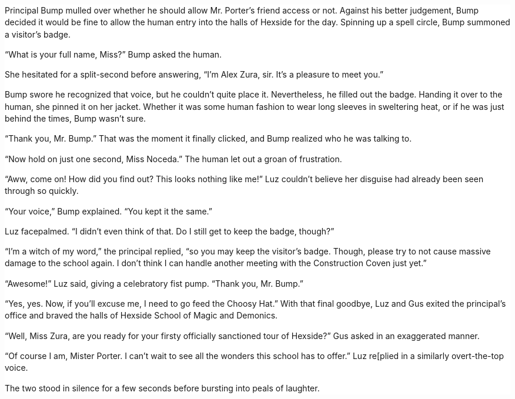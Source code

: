  Principal Bump mulled over whether he should allow Mr. Porter’s friend access or not. Against his better judgement, Bump decided it would be fine to allow the human entry into the halls of Hexside for the day. Spinning up a spell circle, Bump summoned a visitor’s badge.

“What is your full name, Miss?” Bump asked the human.

She hesitated for a split-second before answering, “I’m Alex Zura, sir. It’s a pleasure to meet you.”

Bump swore he recognized that voice, but he couldn’t quite place it. Nevertheless, he filled out the badge. Handing it over to the human, she pinned it on her jacket. Whether it was some human fashion to wear long sleeves in sweltering heat, or if he was just behind the times, Bump wasn’t sure.

“Thank you, Mr. Bump.” That was the moment it finally clicked, and Bump realized who he was talking to.

“Now hold on just one second, Miss Noceda.” The human let out a groan of frustration.

“Aww, come on\! How did you find out? This looks nothing like me\!” Luz couldn’t believe her disguise had already been seen through so quickly.

“Your voice,” Bump explained. “You kept it the same.”

Luz facepalmed. “I didn’t even think of that. Do I still get to keep the badge, though?”

“I’m a witch of my word,” the principal replied, “so you may keep the visitor’s badge. Though, please try to not cause massive damage to the school again. I don’t think I can handle another meeting with the Construction Coven just yet.”

“Awesome\!” Luz said, giving a celebratory fist pump. “Thank you, Mr. Bump.”

“Yes, yes. Now, if you’ll excuse me, I need to go feed the Choosy Hat.” With that final goodbye, Luz and Gus exited the principal’s office and braved the halls of Hexside School of Magic and Demonics.

“Well, Miss Zura, are you ready for your firsty officially sanctioned tour of Hexside?” Gus asked in an exaggerated manner.

“Of course I am, Mister Porter. I can’t wait to see all the wonders this school has to offer.” Luz re\[plied in a similarly overt-the-top voice.

The two stood in silence for a few seconds before bursting into peals of laughter.

